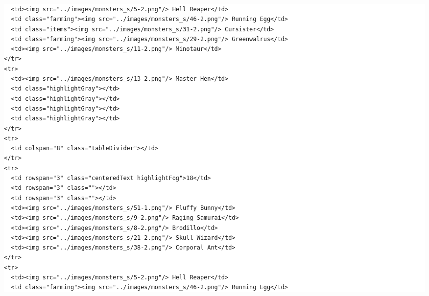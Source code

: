       <td><img src="../images/monsters_s/5-2.png"/> Hell Reaper</td>
      <td class="farming"><img src="../images/monsters_s/46-2.png"/> Running Egg</td>
      <td class="items"><img src="../images/monsters_s/31-2.png"/> Cursister</td>
      <td class="farming"><img src="../images/monsters_s/29-2.png"/> Greenwalrus</td>
      <td><img src="../images/monsters_s/11-2.png"/> Minotaur</td>
    </tr>
    <tr>
      <td><img src="../images/monsters_s/13-2.png"/> Master Hen</td>
      <td class="highlightGray"></td>
      <td class="highlightGray"></td>
      <td class="highlightGray"></td>
      <td class="highlightGray"></td>
    </tr>
    <tr>
      <td colspan="8" class="tableDivider"></td>
    </tr>
    <tr>
      <td rowspan="3" class="centeredText highlightFog">18</td>
      <td rowspan="3" class=""></td>
      <td rowspan="3" class=""></td>
      <td><img src="../images/monsters_s/51-1.png"/> Fluffy Bunny</td>
      <td><img src="../images/monsters_s/9-2.png"/> Raging Samurai</td>
      <td><img src="../images/monsters_s/8-2.png"/> Brodillo</td>
      <td><img src="../images/monsters_s/21-2.png"/> Skull Wizard</td>
      <td><img src="../images/monsters_s/38-2.png"/> Corporal Ant</td>
    </tr>
    <tr>
      <td><img src="../images/monsters_s/5-2.png"/> Hell Reaper</td>
      <td class="farming"><img src="../images/monsters_s/46-2.png"/> Running Egg</td>
